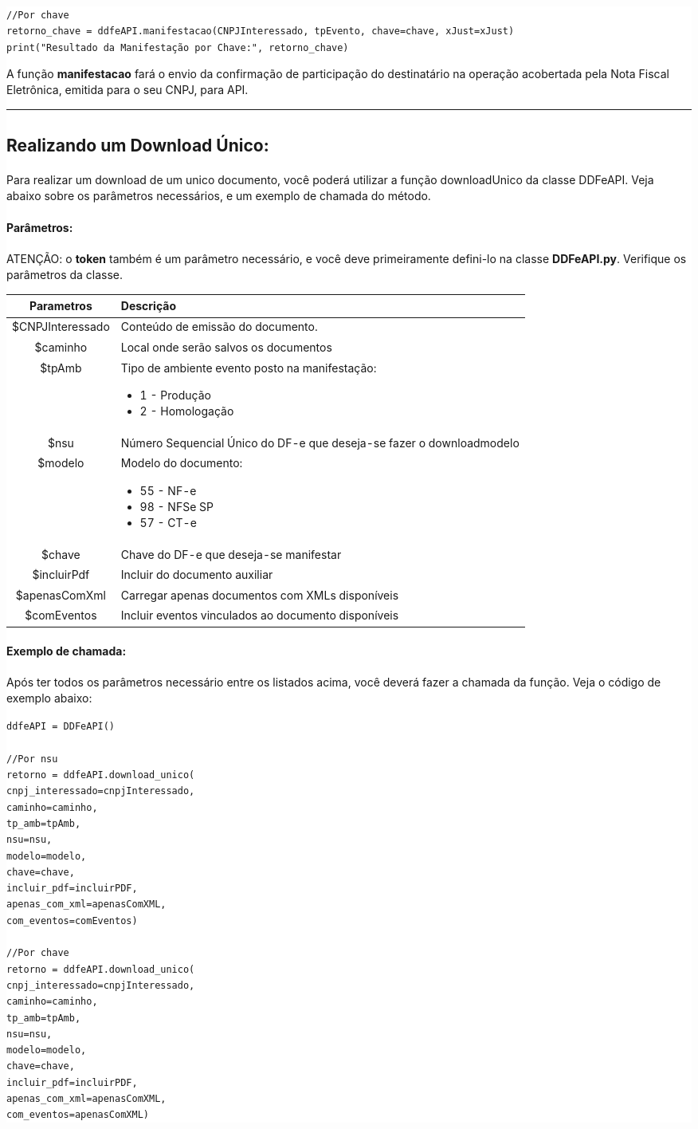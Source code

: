     //Por chave
    retorno_chave = ddfeAPI.manifestacao(CNPJInteressado, tpEvento, chave=chave, xJust=xJust)
    print("Resultado da Manifestação por Chave:", retorno_chave)


A função **manifestacao** fará o envio da confirmação de participação do destinatário na operação acobertada pela Nota Fiscal Eletrônica, emitida para o seu CNPJ, para API.

-----

## Realizando um Download Único:

Para realizar um download de um unico documento, você poderá utilizar a função downloadUnico da classe DDFeAPI. Veja abaixo sobre os parâmetros necessários, e um exemplo de chamada do método.

#### Parâmetros:

ATENÇÃO: o **token** também é um parâmetro necessário, e você deve primeiramente defini-lo na classe **DDFeAPI.py**. Verifique os parâmetros da classe.

Parametros      | Descrição
:-------------: |:-----------
$CNPJInteressado | Conteúdo de emissão do documento.
$caminho         | Local onde serão salvos os documentos
$tpAmb           | Tipo de ambiente evento posto na manifestação:<ul><li>1 - Produção</li><li>2 - Homologação</li></ul>
$nsu             | Número Sequencial Único do DF-e que deseja-se fazer o downloadmodelo
$modelo          | Modelo do documento:<ul> <li>55 - NF-e</li> <li>98 - NFSe SP</li> <li>57 - CT-e</li> </ul>
$chave           | Chave do DF-e que deseja-se manifestar
$incluirPdf      | Incluir do documento auxiliar
$apenasComXml    | Carregar apenas documentos com XMLs disponíveis
$comEventos      | Incluir eventos vinculados ao documento disponíveis

#### Exemplo de chamada:

Após ter todos os parâmetros necessário entre os listados acima, você deverá fazer a chamada da função. Veja o código de exemplo abaixo:

    ddfeAPI = DDFeAPI()

    //Por nsu
    retorno = ddfeAPI.download_unico(
    cnpj_interessado=cnpjInteressado,
    caminho=caminho,
    tp_amb=tpAmb,
    nsu=nsu,
    modelo=modelo,
    chave=chave,
    incluir_pdf=incluirPDF,
    apenas_com_xml=apenasComXML,
    com_eventos=comEventos)

    //Por chave
    retorno = ddfeAPI.download_unico(
    cnpj_interessado=cnpjInteressado,
    caminho=caminho,
    tp_amb=tpAmb,
    nsu=nsu,
    modelo=modelo,
    chave=chave,
    incluir_pdf=incluirPDF,
    apenas_com_xml=apenasComXML,
    com_eventos=apenasComXML)
